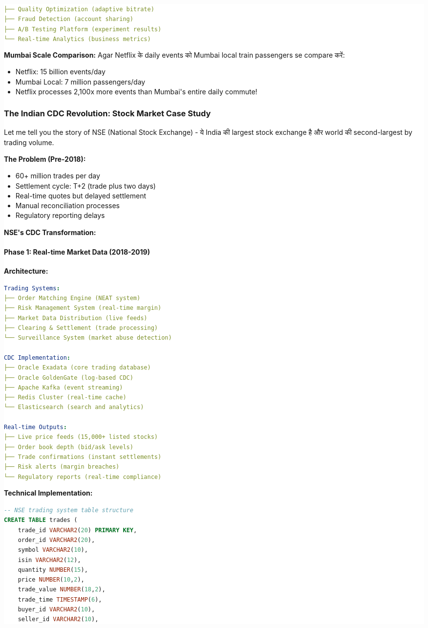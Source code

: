 ```yaml
├── Quality Optimization (adaptive bitrate)
├── Fraud Detection (account sharing)
├── A/B Testing Platform (experiment results)
└── Real-time Analytics (business metrics)
```

**Mumbai Scale Comparison:**
Agar Netflix के daily events को Mumbai local train passengers se compare करें:
- Netflix: 15 billion events/day
- Mumbai Local: 7 million passengers/day  
- Netflix processes 2,100x more events than Mumbai's entire daily commute!

### The Indian CDC Revolution: Stock Market Case Study

Let me tell you the story of NSE (National Stock Exchange) - ये India की largest stock exchange है और world की second-largest by trading volume.

**The Problem (Pre-2018):**
- 60+ million trades per day
- Settlement cycle: T+2 (trade plus two days)
- Real-time quotes but delayed settlement
- Manual reconciliation processes
- Regulatory reporting delays

**NSE's CDC Transformation:**

#### Phase 1: Real-time Market Data (2018-2019)

**Architecture:**
```yaml
Trading Systems:
├── Order Matching Engine (NEAT system)
├── Risk Management System (real-time margin)
├── Market Data Distribution (live feeds)
├── Clearing & Settlement (trade processing)
└── Surveillance System (market abuse detection)

CDC Implementation:
├── Oracle Exadata (core trading database)
├── Oracle GoldenGate (log-based CDC)
├── Apache Kafka (event streaming)
├── Redis Cluster (real-time cache)
└── Elasticsearch (search and analytics)

Real-time Outputs:
├── Live price feeds (15,000+ listed stocks)
├── Order book depth (bid/ask levels)
├── Trade confirmations (instant settlements)
├── Risk alerts (margin breaches)
└── Regulatory reports (real-time compliance)
```

**Technical Implementation:**
```sql
-- NSE trading system table structure
CREATE TABLE trades (
    trade_id VARCHAR2(20) PRIMARY KEY,
    order_id VARCHAR2(20),
    symbol VARCHAR2(10),
    isin VARCHAR2(12),
    quantity NUMBER(15),
    price NUMBER(10,2),
    trade_value NUMBER(18,2),
    trade_time TIMESTAMP(6),
    buyer_id VARCHAR2(10),
    seller_id VARCHAR2(10),
```